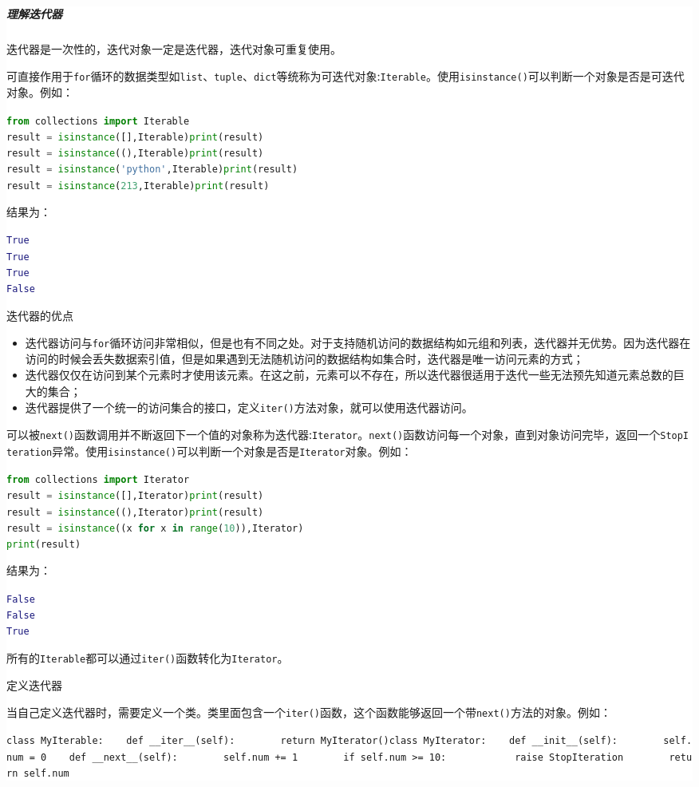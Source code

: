 

##### 理解迭代器

迭代器是一次性的，迭代对象一定是迭代器，迭代对象可重复使用。

可直接作用于`for`循环的数据类型如`list`、`tuple`、`dict`等统称为可迭代对象:`Iterable`。使用`isinstance()`可以判断一个对象是否是可迭代对象。例如：

```python
from collections import Iterable
result = isinstance([],Iterable)print(result)
result = isinstance((),Iterable)print(result)
result = isinstance('python',Iterable)print(result)
result = isinstance(213,Iterable)print(result)
```

结果为：

```python
True
True
True
False
```

迭代器的优点

- 迭代器访问与`for`循环访问非常相似，但是也有不同之处。对于支持随机访问的数据结构如元组和列表，迭代器并无优势。因为迭代器在访问的时候会丢失数据索引值，但是如果遇到无法随机访问的数据结构如集合时，迭代器是唯一访问元素的方式；
- 迭代器仅仅在访问到某个元素时才使用该元素。在这之前，元素可以不存在，所以迭代器很适用于迭代一些无法预先知道元素总数的巨大的集合；
- 迭代器提供了一个统一的访问集合的接口，定义`iter()`方法对象，就可以使用迭代器访问。

可以被`next()`函数调用并不断返回下一个值的对象称为迭代器:`Iterator`。`next()`函数访问每一个对象，直到对象访问完毕，返回一个`StopIteration`异常。使用`isinstance()`可以判断一个对象是否是`Iterator`对象。例如：

```python
from collections import Iterator
result = isinstance([],Iterator)print(result)
result = isinstance((),Iterator)print(result)
result = isinstance((x for x in range(10)),Iterator)
print(result)
```

结果为：

```python
False
False
True
```

所有的`Iterable`都可以通过`iter()`函数转化为`Iterator`。

定义迭代器

当自己定义迭代器时，需要定义一个类。类里面包含一个`iter()`函数，这个函数能够返回一个带`next()`方法的对象。例如：

```
class MyIterable:    def __iter__(self):        return MyIterator()class MyIterator:    def __init__(self):        self.num = 0    def __next__(self):        self.num += 1        if self.num >= 10:            raise StopIteration        return self.num
```
